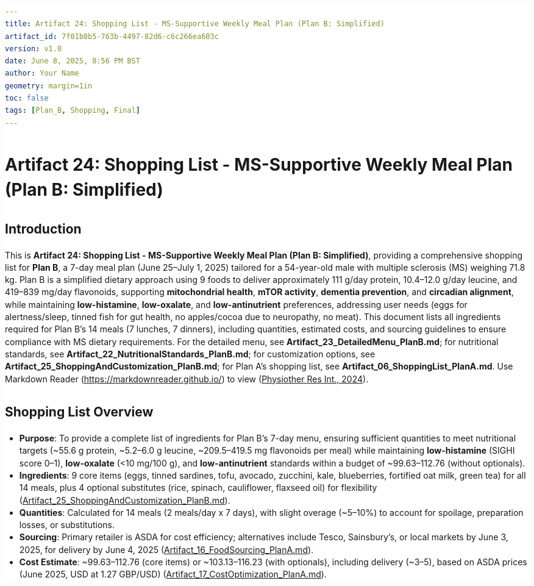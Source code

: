 ```yaml
---
title: Artifact 24: Shopping List - MS-Supportive Weekly Meal Plan (Plan B: Simplified)
artifact_id: 7f01b0b5-763b-4497-82d6-c6c266ea603c
version: v1.0
date: June 8, 2025, 8:56 PM BST
author: Your Name
geometry: margin=1in
toc: false
tags: [Plan_B, Shopping, Final]
---
```

# Artifact 24: Shopping List - MS-Supportive Weekly Meal Plan (Plan B: Simplified)

## Introduction

This is **Artifact 24: Shopping List - MS-Supportive Weekly Meal Plan (Plan B: Simplified)**, providing a comprehensive shopping list for **Plan B**, a 7-day meal plan (June 25–July 1, 2025) tailored for a 54-year-old male with multiple sclerosis (MS) weighing 71.8 kg. Plan B is a simplified dietary approach using 9 foods to deliver approximately 111 g/day protein, 10.4–12.0 g/day leucine, and 419–839 mg/day flavonoids, supporting **mitochondrial health**, **mTOR activity**, **dementia prevention**, and **circadian alignment**, while maintaining **low-histamine**, **low-oxalate**, and **low-antinutrient** preferences, addressing user needs (eggs for alertness/sleep, tinned fish for gut health, no apples/cocoa due to neuropathy, no meat). This document lists all ingredients required for Plan B’s 14 meals (7 lunches, 7 dinners), including quantities, estimated costs, and sourcing guidelines to ensure compliance with MS dietary requirements. For the detailed menu, see **Artifact_23_DetailedMenu_PlanB.md**; for nutritional standards, see **Artifact_22_NutritionalStandards_PlanB.md**; for customization options, see **Artifact_25_ShoppingAndCustomization_PlanB.md**; for Plan A’s shopping list, see **Artifact_06_ShoppingList_PlanA.md**. Use Markdown Reader (https://markdownreader.github.io/) to view ([Physiother Res Int., 2024](https://onlinelibrary.wiley.com/doi/10.1002/pri.2087)).

## Shopping List Overview

- **Purpose**: To provide a complete list of ingredients for Plan B’s 7-day menu, ensuring sufficient quantities to meet nutritional targets (~55.6 g protein, ~5.2–6.0 g leucine, ~209.5–419.5 mg flavonoids per meal) while maintaining **low-histamine** (SIGHI score 0–1), **low-oxalate** (<10 mg/100 g), and **low-antinutrient** standards within a budget of ~$99.63–$112.76 (without optionals).
- **Ingredients**: 9 core items (eggs, tinned sardines, tofu, avocado, zucchini, kale, blueberries, fortified oat milk, green tea) for all 14 meals, plus 4 optional substitutes (rice, spinach, cauliflower, flaxseed oil) for flexibility ([Artifact_25_ShoppingAndCustomization_PlanB.md](https://github.com/xAI/Artifact_25_ShoppingAndCustomization_PlanB.md)).
- **Quantities**: Calculated for 14 meals (2 meals/day x 7 days), with slight overage (~5–10%) to account for spoilage, preparation losses, or substitutions.
- **Sourcing**: Primary retailer is ASDA for cost efficiency; alternatives include Tesco, Sainsbury’s, or local markets by June 3, 2025, for delivery by June 4, 2025 ([Artifact_16_FoodSourcing_PlanA.md](https://github.com/xAI/Artifact_16_FoodSourcing_PlanA.md)).
- **Cost Estimate**: ~$99.63–$112.76 (core items) or ~$103.13–$116.23 (with optionals), including delivery (~$3–$5), based on ASDA prices (June 2025, USD at 1.27 GBP/USD) ([Artifact_17_CostOptimization_PlanA.md](https://github.com/xAI/Artifact_17_CostOptimization_PlanA.md)).
